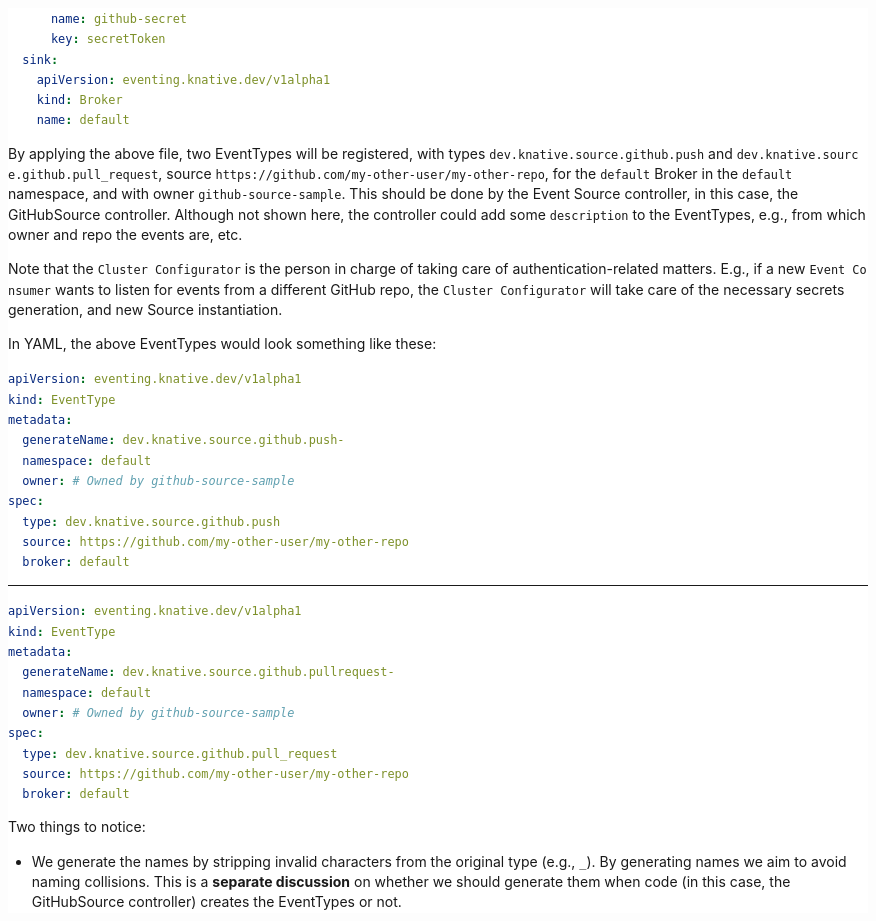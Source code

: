    ```yaml
         name: github-secret
         key: secretToken
     sink:
       apiVersion: eventing.knative.dev/v1alpha1
       kind: Broker
       name: default
   ```

   By applying the above file, two EventTypes will be registered, with types
   `dev.knative.source.github.push` and `dev.knative.source.github.pull_request`,
   source `https://github.com/my-other-user/my-other-repo`, for the `default`
   Broker in the `default` namespace, and with owner `github-source-sample`.
   This should be done by the Event Source controller, in this case, the
   GitHubSource controller. Although not shown here, the controller could add
   some `description` to the EventTypes, e.g., from which owner and repo the
   events are, etc.

   Note that the `Cluster Configurator` is the person in charge of taking care of
   authentication-related matters. E.g., if a new `Event Consumer` wants to
   listen for events from a different GitHub repo, the `Cluster Configurator`
   will take care of the necessary secrets generation, and new Source instantiation.

   In YAML, the above EventTypes would look something like these:

   ```yaml
   apiVersion: eventing.knative.dev/v1alpha1
   kind: EventType
   metadata:
     generateName: dev.knative.source.github.push-
     namespace: default
     owner: # Owned by github-source-sample
   spec:
     type: dev.knative.source.github.push
     source: https://github.com/my-other-user/my-other-repo
     broker: default
   ```

   ***

   ```yaml
   apiVersion: eventing.knative.dev/v1alpha1
   kind: EventType
   metadata:
     generateName: dev.knative.source.github.pullrequest-
     namespace: default
     owner: # Owned by github-source-sample
   spec:
     type: dev.knative.source.github.pull_request
     source: https://github.com/my-other-user/my-other-repo
     broker: default
   ```

   Two things to notice:

   - We generate the names by stripping invalid characters from the original type
     (e.g., `_`). By generating names we aim to avoid naming collisions.
     This is a **separate discussion** on whether we should generate them when code
     (in this case, the GitHubSource controller) creates the EventTypes or not.
